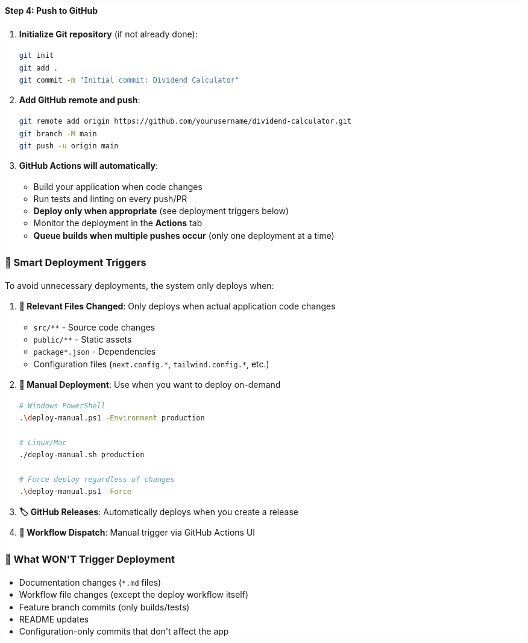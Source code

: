 #### Step 4: Push to GitHub

1. **Initialize Git repository** (if not already done):

   ```bash
   git init
   git add .
   git commit -m "Initial commit: Dividend Calculator"
   ```

2. **Add GitHub remote and push**:

   ```bash
   git remote add origin https://github.com/yourusername/dividend-calculator.git
   git branch -M main
   git push -u origin main
   ```

3. **GitHub Actions will automatically**:
   - Build your application when code changes
   - Run tests and linting on every push/PR
   - **Deploy only when appropriate** (see deployment triggers below)
   - Monitor the deployment in the **Actions** tab
   - **Queue builds when multiple pushes occur** (only one deployment at a time)

### 🎯 Smart Deployment Triggers

To avoid unnecessary deployments, the system only deploys when:

1. **📁 Relevant Files Changed**: Only deploys when actual application code changes
   - `src/**` - Source code changes
   - `public/**` - Static assets
   - `package*.json` - Dependencies
   - Configuration files (`next.config.*`, `tailwind.config.*`, etc.)

2. **🎯 Manual Deployment**: Use when you want to deploy on-demand
   ```bash
   # Windows PowerShell
   .\deploy-manual.ps1 -Environment production
   
   # Linux/Mac
   ./deploy-manual.sh production
   
   # Force deploy regardless of changes
   .\deploy-manual.ps1 -Force
   ```

3. **🏷️ GitHub Releases**: Automatically deploys when you create a release

4. **🔧 Workflow Dispatch**: Manual trigger via GitHub Actions UI

### 🚫 What WON'T Trigger Deployment

- Documentation changes (`*.md` files)
- Workflow file changes (except the deploy workflow itself)
- Feature branch commits (only builds/tests)
- README updates
- Configuration-only commits that don't affect the app
